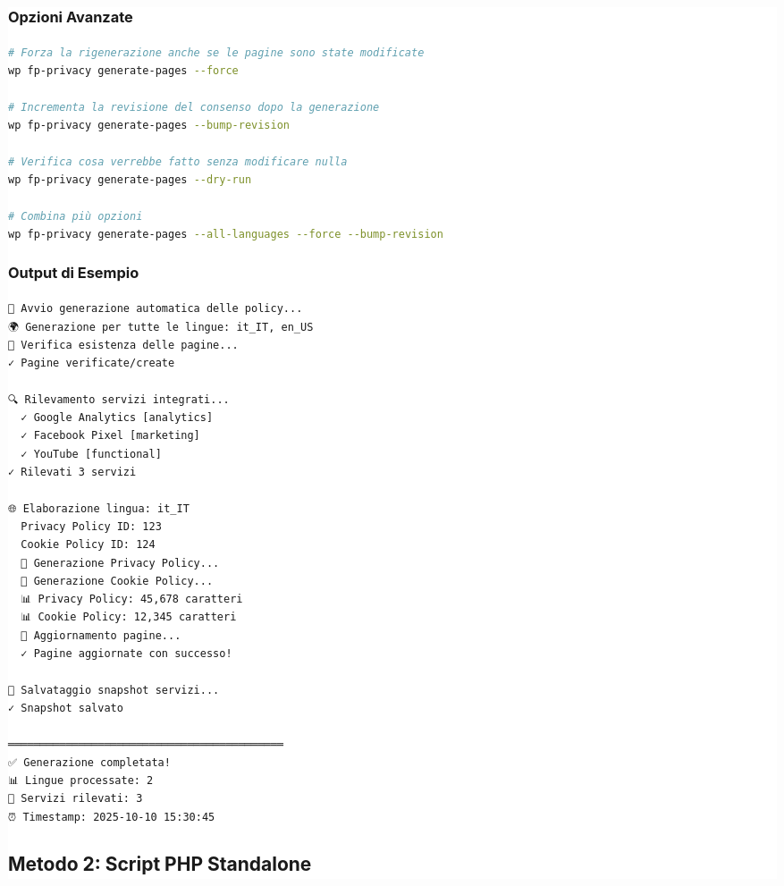 ### Opzioni Avanzate

```bash
# Forza la rigenerazione anche se le pagine sono state modificate
wp fp-privacy generate-pages --force

# Incrementa la revisione del consenso dopo la generazione
wp fp-privacy generate-pages --bump-revision

# Verifica cosa verrebbe fatto senza modificare nulla
wp fp-privacy generate-pages --dry-run

# Combina più opzioni
wp fp-privacy generate-pages --all-languages --force --bump-revision
```

### Output di Esempio

```
🚀 Avvio generazione automatica delle policy...
🌍 Generazione per tutte le lingue: it_IT, en_US
📄 Verifica esistenza delle pagine...
✓ Pagine verificate/create

🔍 Rilevamento servizi integrati...
  ✓ Google Analytics [analytics]
  ✓ Facebook Pixel [marketing]
  ✓ YouTube [functional]
✓ Rilevati 3 servizi

🌐 Elaborazione lingua: it_IT
  Privacy Policy ID: 123
  Cookie Policy ID: 124
  📝 Generazione Privacy Policy...
  📝 Generazione Cookie Policy...
  📊 Privacy Policy: 45,678 caratteri
  📊 Cookie Policy: 12,345 caratteri
  💾 Aggiornamento pagine...
  ✓ Pagine aggiornate con successo!

💾 Salvataggio snapshot servizi...
✓ Snapshot salvato

═══════════════════════════════════════════
✅ Generazione completata!
📊 Lingue processate: 2
🔌 Servizi rilevati: 3
⏰ Timestamp: 2025-10-10 15:30:45
```

## Metodo 2: Script PHP Standalone
